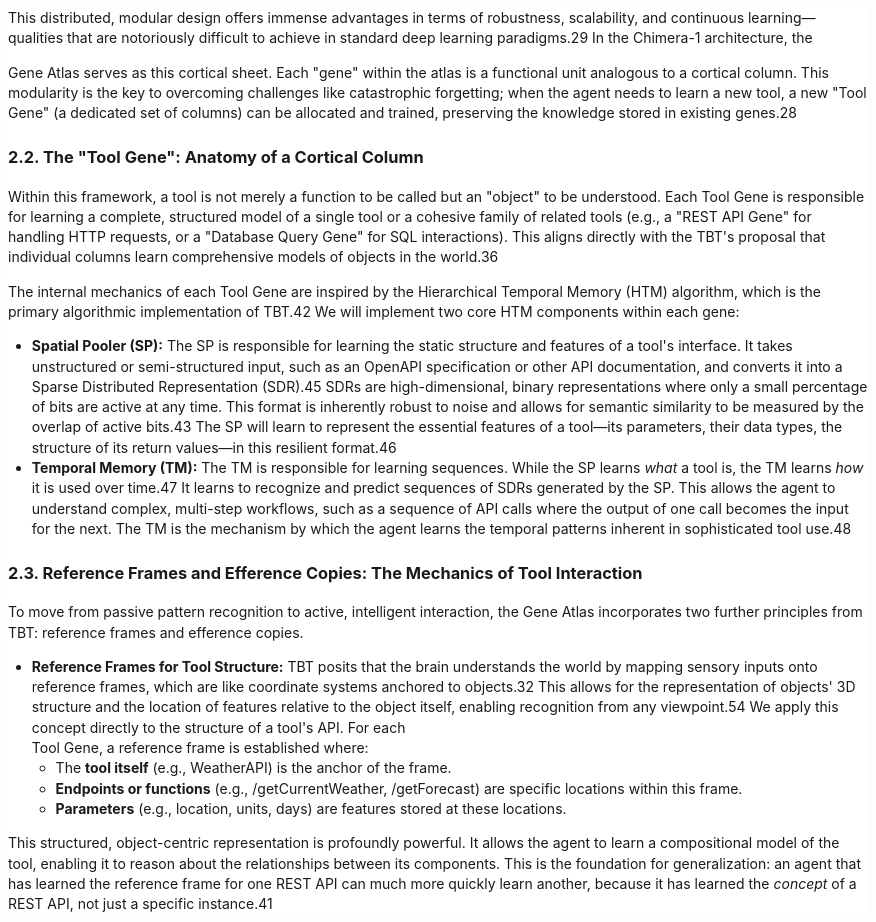 This distributed, modular design offers immense advantages in terms of robustness, scalability, and continuous learning—qualities that are notoriously difficult to achieve in standard deep learning paradigms.29 In the Chimera-1 architecture, the

Gene Atlas serves as this cortical sheet. Each "gene" within the atlas is a functional unit analogous to a cortical column. This modularity is the key to overcoming challenges like catastrophic forgetting; when the agent needs to learn a new tool, a new "Tool Gene" (a dedicated set of columns) can be allocated and trained, preserving the knowledge stored in existing genes.28

### **2.2. The "Tool Gene": Anatomy of a Cortical Column**

Within this framework, a tool is not merely a function to be called but an "object" to be understood. Each Tool Gene is responsible for learning a complete, structured model of a single tool or a cohesive family of related tools (e.g., a "REST API Gene" for handling HTTP requests, or a "Database Query Gene" for SQL interactions). This aligns directly with the TBT's proposal that individual columns learn comprehensive models of objects in the world.36

The internal mechanics of each Tool Gene are inspired by the Hierarchical Temporal Memory (HTM) algorithm, which is the primary algorithmic implementation of TBT.42 We will implement two core HTM components within each gene:

* **Spatial Pooler (SP):** The SP is responsible for learning the static structure and features of a tool's interface. It takes unstructured or semi-structured input, such as an OpenAPI specification or other API documentation, and converts it into a Sparse Distributed Representation (SDR).45 SDRs are high-dimensional, binary representations where only a small percentage of bits are active at any time. This format is inherently robust to noise and allows for semantic similarity to be measured by the overlap of active bits.43 The SP will learn to represent the essential features of a tool—its parameters, their data types, the structure of its return values—in this resilient format.46  
* **Temporal Memory (TM):** The TM is responsible for learning sequences. While the SP learns *what* a tool is, the TM learns *how* it is used over time.47 It learns to recognize and predict sequences of SDRs generated by the SP. This allows the agent to understand complex, multi-step workflows, such as a sequence of API calls where the output of one call becomes the input for the next. The TM is the mechanism by which the agent learns the temporal patterns inherent in sophisticated tool use.48

### **2.3. Reference Frames and Efference Copies: The Mechanics of Tool Interaction**

To move from passive pattern recognition to active, intelligent interaction, the Gene Atlas incorporates two further principles from TBT: reference frames and efference copies.

* **Reference Frames for Tool Structure:** TBT posits that the brain understands the world by mapping sensory inputs onto reference frames, which are like coordinate systems anchored to objects.32 This allows for the representation of objects' 3D structure and the location of features relative to the object itself, enabling recognition from any viewpoint.54 We apply this concept directly to the structure of a tool's API. For each  
  Tool Gene, a reference frame is established where:  
  * The **tool itself** (e.g., WeatherAPI) is the anchor of the frame.  
  * **Endpoints or functions** (e.g., /getCurrentWeather, /getForecast) are specific locations within this frame.  
  * **Parameters** (e.g., location, units, days) are features stored at these locations.

This structured, object-centric representation is profoundly powerful. It allows the agent to learn a compositional model of the tool, enabling it to reason about the relationships between its components. This is the foundation for generalization: an agent that has learned the reference frame for one REST API can much more quickly learn another, because it has learned the *concept* of a REST API, not just a specific instance.41
